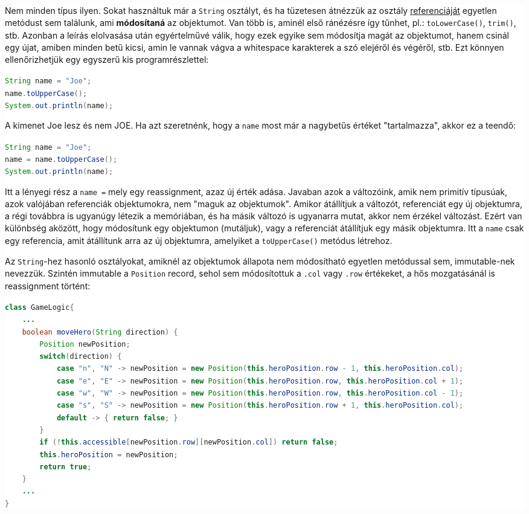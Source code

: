 Nem minden típus ilyen. Sokat használtuk már a `String` osztályt, és ha tüzetesen átnézzük az osztály [referenciáját](https://docs.oracle.com/javase/8/docs/api/java/lang/String.html) egyetlen metódust sem találunk, ami **módosítaná** az objektumot. 
Van több is, aminél első ránézésre így tűnhet, pl.: `toLowerCase()`, `trim()`, stb. 
Azonban a leírás elolvasása után egyértelművé válik, hogy ezek egyike sem módosítja magát az objektumot, hanem csinál egy újat, amiben minden betű kicsi, amin le vannak vágva a whitespace karakterek a szó elejéről és végéről, stb.
Ezt könnyen ellenőrizhetjük egy egyszerű kis programrészlettel:

```java
String name = "Joe";
name.toUpperCase();
System.out.println(name);
```

A kimenet Joe lesz és nem JOE.
Ha azt szeretnénk, hogy a `name` most már a nagybetűs értéket "tartalmazza", akkor ez a teendő:

```java
String name = "Joe";
name = name.toUpperCase();
System.out.println(name);
```

Itt a lényegi rész a `name =` mely egy reassignment, azaz új érték adása. 
Javaban azok a változóink, amik nem primitív típusúak, azok valójában referenciák objektumokra, nem "maguk az objektumok". 
Amikor átállítjuk a változót, referenciát egy új objektumra, a régi továbbra is ugyanúgy létezik a memóriában, és ha másik változó is ugyanarra mutat, akkor nem érzékel változást.
Ezért van különbség aközött, hogy módosítunk egy objektumon (mutáljuk), vagy a referenciát átállítjuk egy másik objektumra. 
Itt a `name` csak egy referencia, amit átállítunk arra az új objektumra, amelyiket a `toUpperCase()` metódus létrehoz. 

Az `String`-hez hasonló osztályokat, amiknél az objektumok állapota nem módosítható egyetlen metódussal sem, immutable-nek nevezzük.
Szintén immutable a `Position` record, sehol sem módosítottuk a `.col` vagy `.row` értékeket, a hős mozgatásánál is reassignment történt:

```java
class GameLogic{
    ...
    boolean moveHero(String direction) {
        Position newPosition;
        switch(direction) {
            case "n", "N" -> newPosition = new Position(this.heroPosition.row - 1, this.heroPosition.col);
            case "e", "E" -> newPosition = new Position(this.heroPosition.row, this.heroPosition.col + 1);
            case "w", "W" -> newPosition = new Position(this.heroPosition.row, this.heroPosition.col - 1);
            case "s", "S" -> newPosition = new Position(this.heroPosition.row + 1, this.heroPosition.col);
            default -> { return false; }
        }
        if (!this.accessible[newPosition.row][newPosition.col]) return false;
        this.heroPosition = newPosition;
        return true;
    }
    ...
}
```
